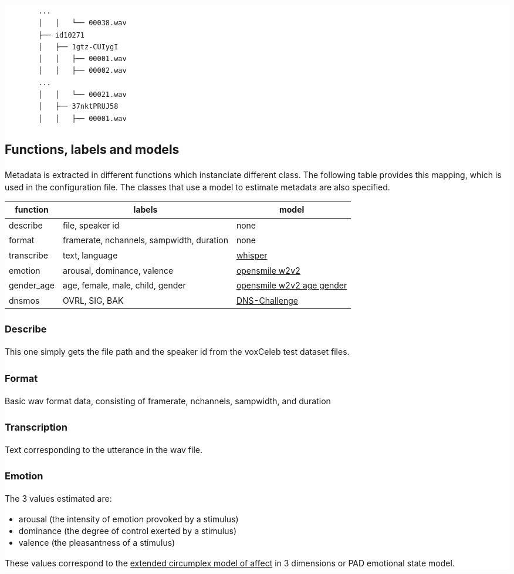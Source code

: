 ```shell
        ...
        │   │   └── 00038.wav
        ├── id10271
        │   ├── 1gtz-CUIygI
        │   │   ├── 00001.wav
        │   │   ├── 00002.wav
        ...
        │   │   └── 00021.wav
        │   ├── 37nktPRUJ58
        │   │   ├── 00001.wav
```

## Functions, labels and models

Metadata is extracted in different functions which instanciate different class. The following table provides this mapping, which is used in the configuration file. The classes that use a model to estimate metadata are also specified.

| function      | labels            | model |
| ------------- | ----------------- | ------------- |
| describe      | file, speaker id  | none |
| format        | framerate, nchannels, sampwidth, duration  | none |
| transcribe    | text, language  | [whisper](https://pypi.org/project/openai-whisper/) |
| emotion       | arousal, dominance, valence | [opensmile w2v2](https://github.com/audeering/w2v2-how-to) |
| gender_age    | age, female, male, child, gender | [opensmile w2v2 age gender](https://github.com/audeering/w2v2-age-gender-how-to) |
| dnsmos | OVRL, SIG, BAK | [DNS-Challenge](https://github.com/microsoft/DNS-Challenge) |

### Describe

This one simply gets the file path and the speaker id from the voxCeleb test dataset files.

### Format

Basic wav format data, consisting of framerate, nchannels, sampwidth,  and duration

### Transcription

Text corresponding to the utterance in the wav file.

### Emotion

The 3 values estimated are:
- arousal (the intensity of emotion provoked by a stimulus)
- dominance (the degree of control exerted by a stimulus)
- valence (the pleasantness of a stimulus) 

These values correspond to the [extended circumplex model of affect](https://en.wikipedia.org/wiki/Emotion_classification#:~:text=22%5D%5B23%5D-,PAD%20emotional%20state%20model,-%5Bedit%5D) in 3 dimensions or PAD emotional state model.
